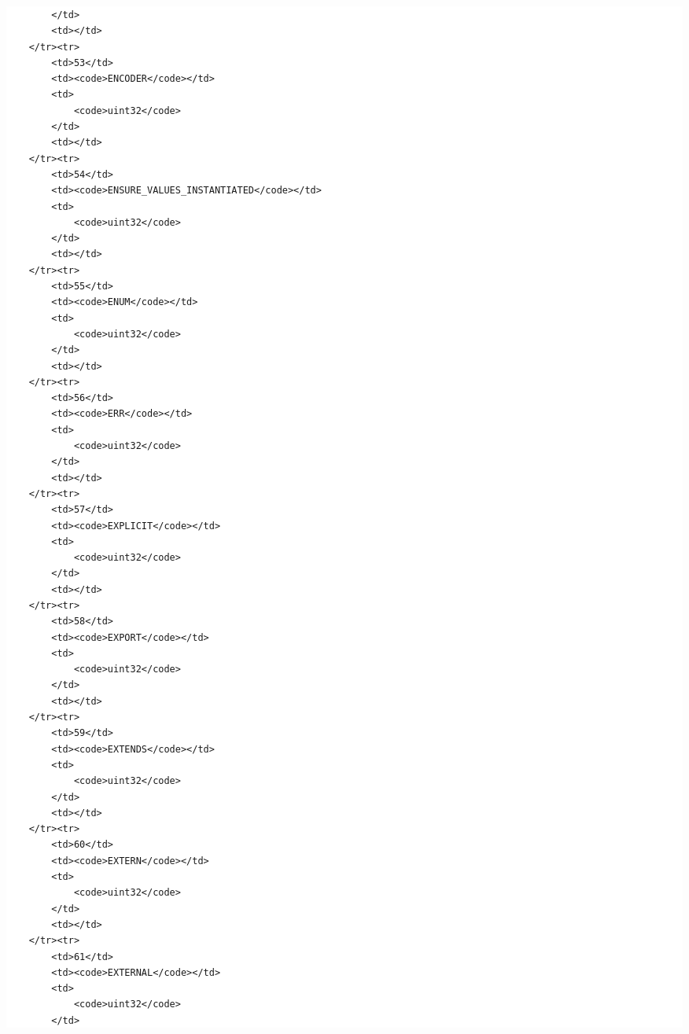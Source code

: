             </td>
            <td></td>
        </tr><tr>
            <td>53</td>
            <td><code>ENCODER</code></td>
            <td>
                <code>uint32</code>
            </td>
            <td></td>
        </tr><tr>
            <td>54</td>
            <td><code>ENSURE_VALUES_INSTANTIATED</code></td>
            <td>
                <code>uint32</code>
            </td>
            <td></td>
        </tr><tr>
            <td>55</td>
            <td><code>ENUM</code></td>
            <td>
                <code>uint32</code>
            </td>
            <td></td>
        </tr><tr>
            <td>56</td>
            <td><code>ERR</code></td>
            <td>
                <code>uint32</code>
            </td>
            <td></td>
        </tr><tr>
            <td>57</td>
            <td><code>EXPLICIT</code></td>
            <td>
                <code>uint32</code>
            </td>
            <td></td>
        </tr><tr>
            <td>58</td>
            <td><code>EXPORT</code></td>
            <td>
                <code>uint32</code>
            </td>
            <td></td>
        </tr><tr>
            <td>59</td>
            <td><code>EXTENDS</code></td>
            <td>
                <code>uint32</code>
            </td>
            <td></td>
        </tr><tr>
            <td>60</td>
            <td><code>EXTERN</code></td>
            <td>
                <code>uint32</code>
            </td>
            <td></td>
        </tr><tr>
            <td>61</td>
            <td><code>EXTERNAL</code></td>
            <td>
                <code>uint32</code>
            </td>
